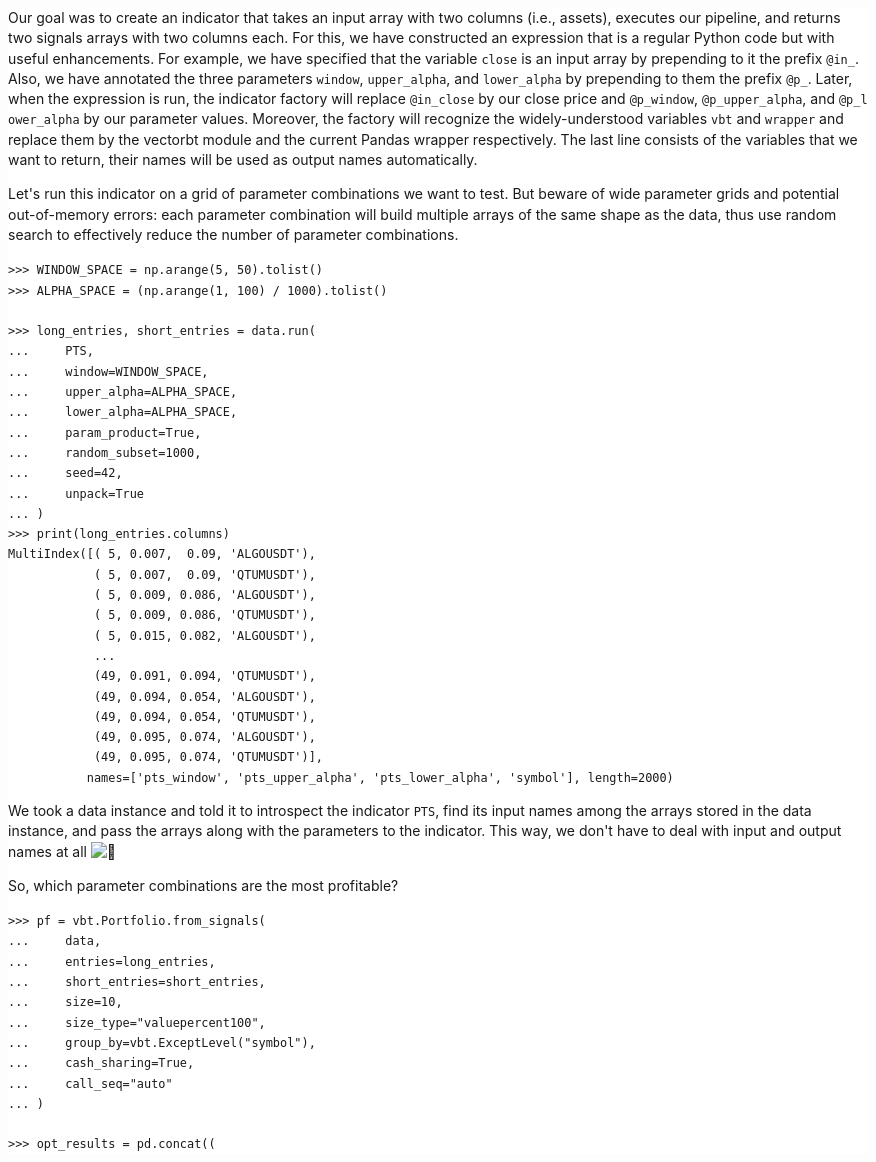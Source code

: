 Our goal was to create an indicator that takes an input array with two columns (i.e., assets), executes our pipeline, and returns two signals arrays with two columns each. For this, we have constructed an expression that is a regular Python code but with useful enhancements. For example, we have specified that the variable `close` is an input array by prepending to it the prefix `@in_`. Also, we have annotated the three parameters `window`, `upper_alpha`, and `lower_alpha` by prepending to them the prefix `@p_`. Later, when the expression is run, the indicator factory will replace `@in_close` by our close price and `@p_window`, `@p_upper_alpha`, and `@p_lower_alpha` by our parameter values. Moreover, the factory will recognize the widely-understood variables `vbt` and `wrapper` and replace them by the vectorbt module and the current Pandas wrapper respectively. The last line consists of the variables that we want to return, their names will be used as output names automatically.

Let's run this indicator on a grid of parameter combinations we want to test. But beware of wide parameter grids and potential out-of-memory errors: each parameter combination will build multiple arrays of the same shape as the data, thus use random search to effectively reduce the number of parameter combinations.

```
>>> WINDOW_SPACE = np.arange(5, 50).tolist()  
>>> ALPHA_SPACE = (np.arange(1, 100) / 1000).tolist()  

>>> long_entries, short_entries = data.run(  
...     PTS, 
...     window=WINDOW_SPACE,
...     upper_alpha=ALPHA_SPACE,
...     lower_alpha=ALPHA_SPACE,
...     param_product=True,
...     random_subset=1000,  
...     seed=42,  
...     unpack=True  
... )
>>> print(long_entries.columns)
MultiIndex([( 5, 0.007,  0.09, 'ALGOUSDT'),
            ( 5, 0.007,  0.09, 'QTUMUSDT'),
            ( 5, 0.009, 0.086, 'ALGOUSDT'),
            ( 5, 0.009, 0.086, 'QTUMUSDT'),
            ( 5, 0.015, 0.082, 'ALGOUSDT'),
            ...
            (49, 0.091, 0.094, 'QTUMUSDT'),
            (49, 0.094, 0.054, 'ALGOUSDT'),
            (49, 0.094, 0.054, 'QTUMUSDT'),
            (49, 0.095, 0.074, 'ALGOUSDT'),
            (49, 0.095, 0.074, 'QTUMUSDT')],
           names=['pts_window', 'pts_upper_alpha', 'pts_lower_alpha', 'symbol'], length=2000)

```

We took a data instance and told it to introspect the indicator `PTS`, find its input names among the arrays stored in the data instance, and pass the arrays along with the parameters to the indicator. This way, we don't have to deal with input and output names at all ![🎉](https://cdn.jsdelivr.net/gh/jdecked/twemoji@15.0.3/assets/svg/1f389.svg ":tada:")

So, which parameter combinations are the most profitable?

```
>>> pf = vbt.Portfolio.from_signals(
...     data,
...     entries=long_entries,
...     short_entries=short_entries,
...     size=10,
...     size_type="valuepercent100",
...     group_by=vbt.ExceptLevel("symbol"),  
...     cash_sharing=True,
...     call_seq="auto"
... )

>>> opt_results = pd.concat((
```